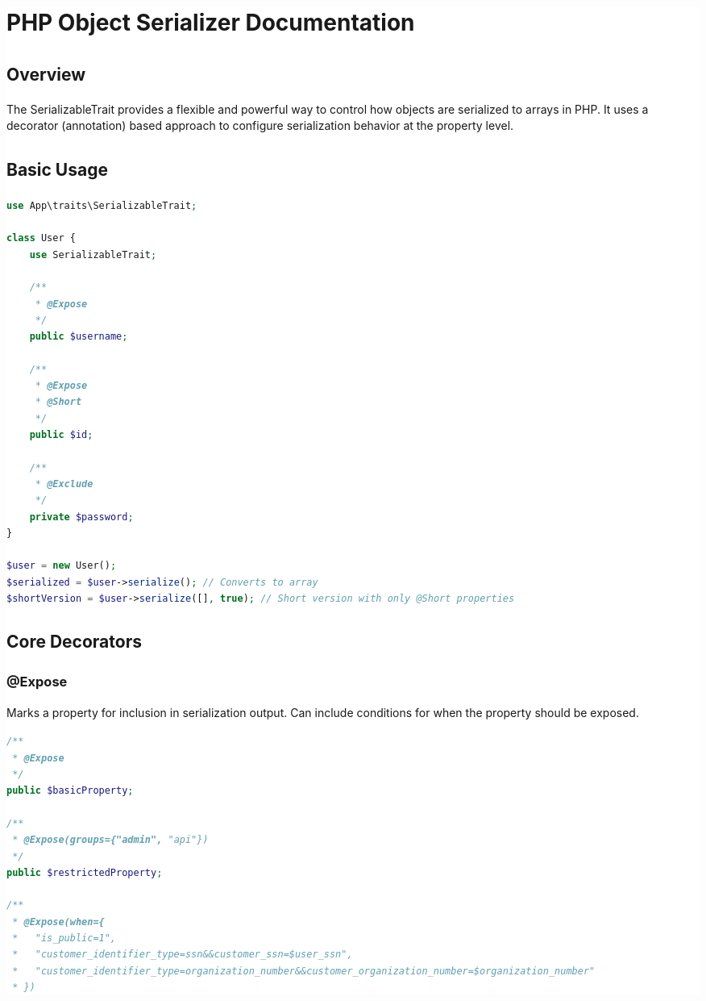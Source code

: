 # PHP Object Serializer Documentation

## Overview

The SerializableTrait provides a flexible and powerful way to control how objects are serialized to arrays in PHP. It uses a decorator (annotation) based approach to configure serialization behavior at the property level.

## Basic Usage

```php
use App\traits\SerializableTrait;

class User {
    use SerializableTrait;

    /**
     * @Expose
     */
    public $username;

    /**
     * @Expose
     * @Short
     */
    public $id;

    /**
     * @Exclude
     */
    private $password;
}

$user = new User();
$serialized = $user->serialize(); // Converts to array
$shortVersion = $user->serialize([], true); // Short version with only @Short properties
```

## Core Decorators

### @Expose
Marks a property for inclusion in serialization output. Can include conditions for when the property should be exposed.

```php
/**
 * @Expose
 */
public $basicProperty;

/**
 * @Expose(groups={"admin", "api"})
 */
public $restrictedProperty;

/**
 * @Expose(when={
 *   "is_public=1",
 *   "customer_identifier_type=ssn&&customer_ssn=$user_ssn",
 *   "customer_identifier_type=organization_number&&customer_organization_number=$organization_number"
 * })
```